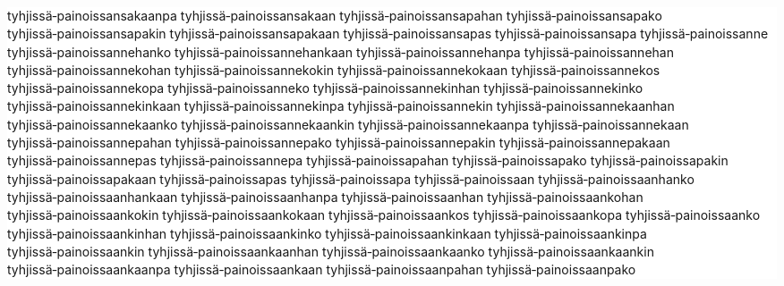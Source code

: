 tyhjissä‑painoissansakaanpa
tyhjissä‑painoissansakaan
tyhjissä‑painoissansapahan
tyhjissä‑painoissansapako
tyhjissä‑painoissansapakin
tyhjissä‑painoissansapakaan
tyhjissä‑painoissansapas
tyhjissä‑painoissansapa
tyhjissä‑painoissanne
tyhjissä‑painoissannehanko
tyhjissä‑painoissannehankaan
tyhjissä‑painoissannehanpa
tyhjissä‑painoissannehan
tyhjissä‑painoissannekohan
tyhjissä‑painoissannekokin
tyhjissä‑painoissannekokaan
tyhjissä‑painoissannekos
tyhjissä‑painoissannekopa
tyhjissä‑painoissanneko
tyhjissä‑painoissannekinhan
tyhjissä‑painoissannekinko
tyhjissä‑painoissannekinkaan
tyhjissä‑painoissannekinpa
tyhjissä‑painoissannekin
tyhjissä‑painoissannekaanhan
tyhjissä‑painoissannekaanko
tyhjissä‑painoissannekaankin
tyhjissä‑painoissannekaanpa
tyhjissä‑painoissannekaan
tyhjissä‑painoissannepahan
tyhjissä‑painoissannepako
tyhjissä‑painoissannepakin
tyhjissä‑painoissannepakaan
tyhjissä‑painoissannepas
tyhjissä‑painoissannepa
tyhjissä‑painoissapahan
tyhjissä‑painoissapako
tyhjissä‑painoissapakin
tyhjissä‑painoissapakaan
tyhjissä‑painoissapas
tyhjissä‑painoissapa
tyhjissä‑painoissaan
tyhjissä‑painoissaanhanko
tyhjissä‑painoissaanhankaan
tyhjissä‑painoissaanhanpa
tyhjissä‑painoissaanhan
tyhjissä‑painoissaankohan
tyhjissä‑painoissaankokin
tyhjissä‑painoissaankokaan
tyhjissä‑painoissaankos
tyhjissä‑painoissaankopa
tyhjissä‑painoissaanko
tyhjissä‑painoissaankinhan
tyhjissä‑painoissaankinko
tyhjissä‑painoissaankinkaan
tyhjissä‑painoissaankinpa
tyhjissä‑painoissaankin
tyhjissä‑painoissaankaanhan
tyhjissä‑painoissaankaanko
tyhjissä‑painoissaankaankin
tyhjissä‑painoissaankaanpa
tyhjissä‑painoissaankaan
tyhjissä‑painoissaanpahan
tyhjissä‑painoissaanpako